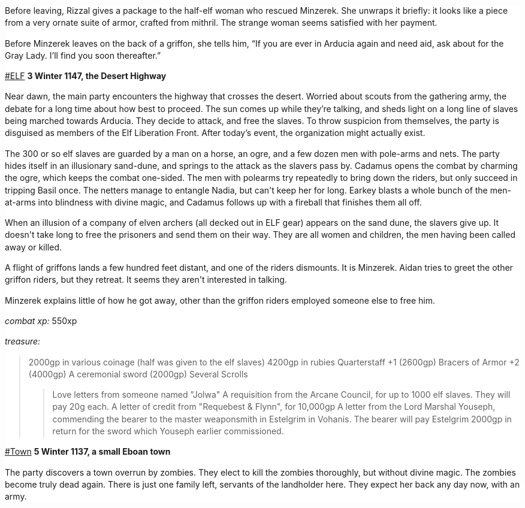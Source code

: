 Before leaving, Rizzal gives a package to the half-elf woman who rescued Minzerek. She unwraps it briefly: it looks like a piece from a very ornate suite of armor, crafted from mithril. The strange woman seems satisfied with her payment.

Before Minzerek leaves on the back of a griffon, she tells him, “If you are ever in Arducia again and need aid, ask about for the Gray Lady. I’ll find you soon thereafter.”

[#ELF](#ELF.html)
**3 Winter 1147, the Desert Highway**

Near dawn, the main party encounters the highway that crosses the desert. Worried about scouts from the gathering army, the debate for a long time about how best to proceed. The sun comes up while they’re talking, and sheds light on a long line of slaves being marched towards Arducia. They decide to attack, and free the slaves. To throw suspicion from themselves, the party is disguised as members of the Elf Liberation Front. After today’s event, the organization might actually exist.

The 300 or so elf slaves are guarded by a man on a horse, an ogre, and a few dozen men with pole-arms and nets. The party hides itself in an illusionary sand-dune, and springs to the attack as the slavers pass by. Cadamus opens the combat by charming the ogre, which keeps the combat one-sided. The men with polearms try repeatedly to bring down the riders, but only succeed in tripping Basil once. The netters manage to entangle Nadia, but can't keep her for long. Earkey blasts a whole bunch of the men-at-arms into blindness with divine magic, and Cadamus follows up with a fireball that finishes them all off.

When an illusion of a company of elven archers (all decked out in ELF gear) appears on the sand dune, the slavers give up. It doesn't take long to free the prisoners and send them on their way. They are all women and children, the men having been called away or killed.

A flight of griffons lands a few hundred feet distant, and one of the riders dismounts. It is Minzerek. Aidan tries to greet the other griffon riders, but they retreat. It seems they aren't interested in talking.

Minzerek explains little of how he got away, other than the griffon riders employed someone else to free him.

*combat xp:* 550xp

*treasure:*
> 2000gp in various coinage (half was given to the elf slaves)
> 4200gp in rubies
> Quarterstaff +1 (2600gp)
> Bracers of Armor +2 (4000gp)
> A ceremonial sword (2000gp)
> Several Scrolls
>> Love letters from someone named "Jolwa"
>> A requisition from the Arcane Council, for up to 1000 elf slaves. They will pay 20g each.
>> A letter of credit from "Requebest & Flynn", for 10,000gp
>> A letter from the Lord Marshal Youseph, commending the bearer to the master weaponsmith in Estelgrim in Vohanis. The bearer will pay Estelgrim 2000gp in return for the sword which Youseph earlier commissioned.

[#Town](#Town.html)
**5 Winter 1137, a small Eboan town**

The party discovers a town overrun by zombies. They elect to kill the zombies thoroughly, but without divine magic. The zombies become truly dead again. There is just one family left, servants of the landholder here. They expect her back any day now, with an army.
